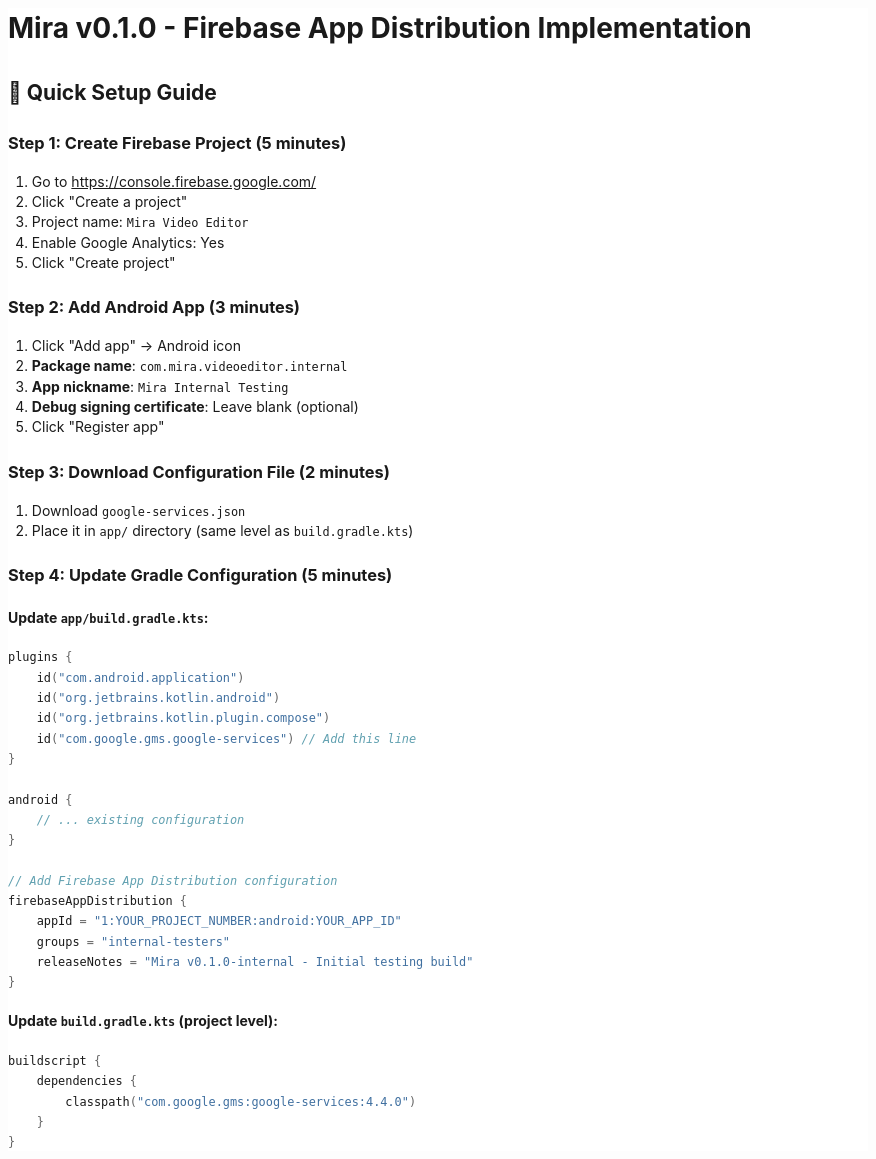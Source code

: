 # Mira v0.1.0 - Firebase App Distribution Implementation

## 🚀 Quick Setup Guide

### Step 1: Create Firebase Project (5 minutes)
1. Go to https://console.firebase.google.com/
2. Click "Create a project"
3. Project name: `Mira Video Editor`
4. Enable Google Analytics: Yes
5. Click "Create project"

### Step 2: Add Android App (3 minutes)
1. Click "Add app" → Android icon
2. **Package name**: `com.mira.videoeditor.internal`
3. **App nickname**: `Mira Internal Testing`
4. **Debug signing certificate**: Leave blank (optional)
5. Click "Register app"

### Step 3: Download Configuration File (2 minutes)
1. Download `google-services.json`
2. Place it in `app/` directory (same level as `build.gradle.kts`)

### Step 4: Update Gradle Configuration (5 minutes)

#### Update `app/build.gradle.kts`:
```kotlin
plugins {
    id("com.android.application")
    id("org.jetbrains.kotlin.android")
    id("org.jetbrains.kotlin.plugin.compose")
    id("com.google.gms.google-services") // Add this line
}

android {
    // ... existing configuration
}

// Add Firebase App Distribution configuration
firebaseAppDistribution {
    appId = "1:YOUR_PROJECT_NUMBER:android:YOUR_APP_ID"
    groups = "internal-testers"
    releaseNotes = "Mira v0.1.0-internal - Initial testing build"
}
```

#### Update `build.gradle.kts` (project level):
```kotlin
buildscript {
    dependencies {
        classpath("com.google.gms:google-services:4.4.0")
    }
}
```
